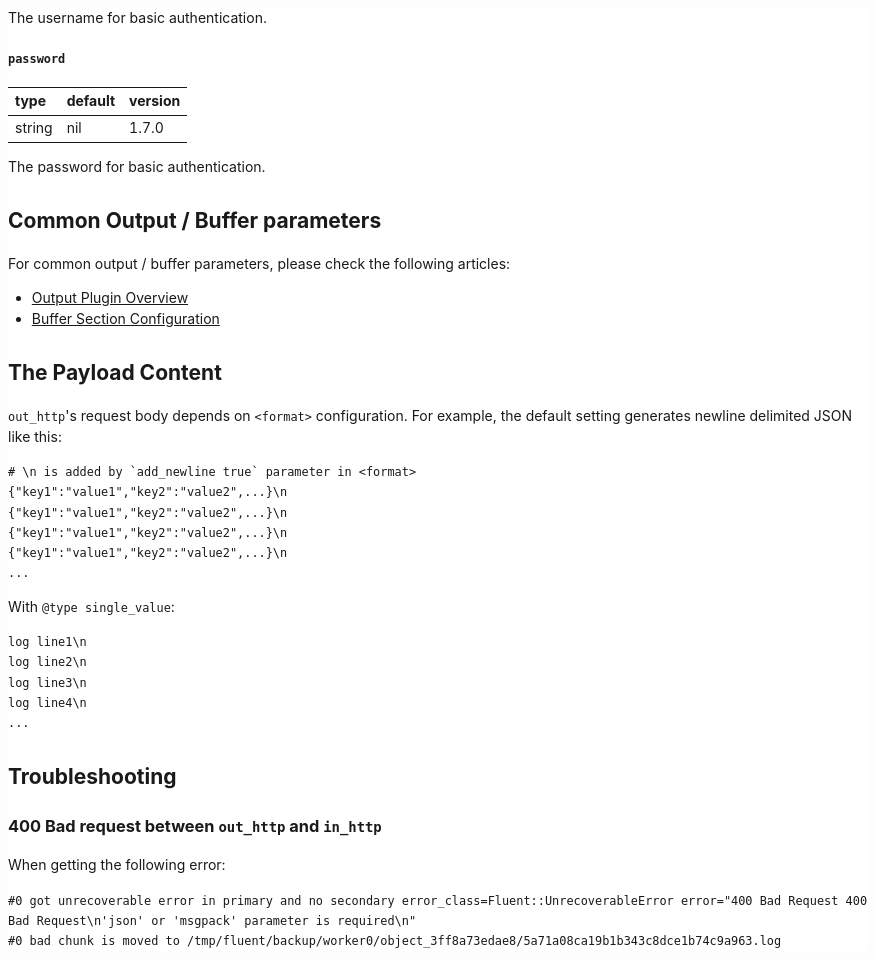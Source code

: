 The username for basic authentication.

#### `password`

| type | default | version |
| :--- | :--- | :--- |
| string | nil | 1.7.0 |

The password for basic authentication.

## Common Output / Buffer parameters

For common output / buffer parameters, please check the following articles:

* [Output Plugin Overview](./)
* [Buffer Section Configuration](../configuration/buffer-section.md)

## The Payload Content

`out_http`'s request body depends on `<format>` configuration. For example, the default setting generates newline delimited JSON like this:

```text
# \n is added by `add_newline true` parameter in <format>
{"key1":"value1","key2":"value2",...}\n
{"key1":"value1","key2":"value2",...}\n
{"key1":"value1","key2":"value2",...}\n
{"key1":"value1","key2":"value2",...}\n
...
```

With `@type single_value`:

```text
log line1\n
log line2\n
log line3\n
log line4\n
...
```

## Troubleshooting

### 400 Bad request between `out_http` and `in_http`

When getting the following error:

```text
#0 got unrecoverable error in primary and no secondary error_class=Fluent::UnrecoverableError error="400 Bad Request 400 Bad Request\n'json' or 'msgpack' parameter is required\n"
#0 bad chunk is moved to /tmp/fluent/backup/worker0/object_3ff8a73edae8/5a71a08ca19b1b343c8dce1b74c9a963.log
```

